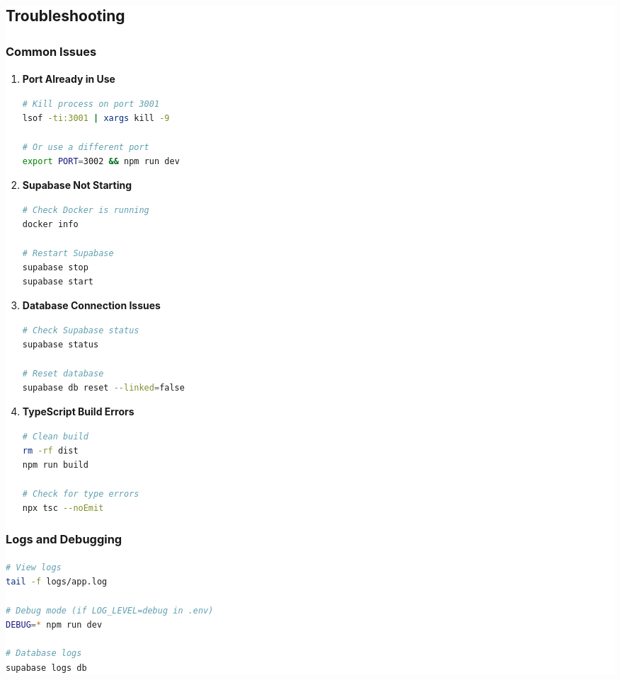 ## Troubleshooting

### Common Issues

1. **Port Already in Use**
   ```bash
   # Kill process on port 3001
   lsof -ti:3001 | xargs kill -9
   
   # Or use a different port
   export PORT=3002 && npm run dev
   ```

2. **Supabase Not Starting**
   ```bash
   # Check Docker is running
   docker info
   
   # Restart Supabase
   supabase stop
   supabase start
   ```

3. **Database Connection Issues**
   ```bash
   # Check Supabase status
   supabase status
   
   # Reset database
   supabase db reset --linked=false
   ```

4. **TypeScript Build Errors**
   ```bash
   # Clean build
   rm -rf dist
   npm run build
   
   # Check for type errors
   npx tsc --noEmit
   ```

### Logs and Debugging

```bash
# View logs
tail -f logs/app.log

# Debug mode (if LOG_LEVEL=debug in .env)
DEBUG=* npm run dev

# Database logs
supabase logs db
```

